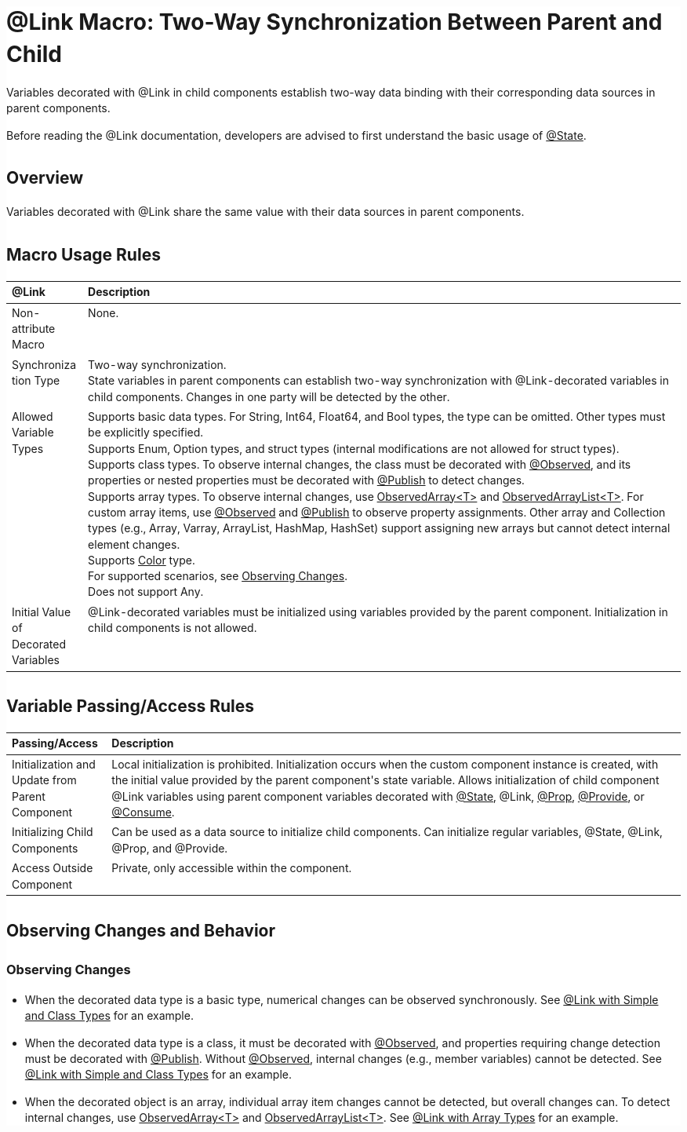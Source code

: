 # @Link Macro: Two-Way Synchronization Between Parent and Child

Variables decorated with \@Link in child components establish two-way data binding with their corresponding data sources in parent components.

Before reading the \@Link documentation, developers are advised to first understand the basic usage of [\@State](./cj-macro-state.md).

## Overview

Variables decorated with \@Link share the same value with their data sources in parent components.

## Macro Usage Rules

|\@Link|Description|
|:---|:---|
|Non-attribute Macro|None.|
|Synchronization Type|Two-way synchronization.<br/>State variables in parent components can establish two-way synchronization with \@Link-decorated variables in child components. Changes in one party will be detected by the other.|
|Allowed Variable Types|Supports basic data types. For String, Int64, Float64, and Bool types, the type can be omitted. Other types must be explicitly specified.<br/>Supports Enum, Option types, and struct types (internal modifications are not allowed for struct types).<br/>Supports class types. To observe internal changes, the class must be decorated with [\@Observed](./cj-macro-observed-and-publish.md), and its properties or nested properties must be decorated with [\@Publish](./cj-macro-observed-and-publish.md) to detect changes.<br/>Supports array types. To observe internal changes, use [ObservedArray\<T\>](../../../../API_Reference/source_zh_cn/arkui-cj/cj-state-rendering-componentstatemanagement.md#class-observedarray) and [ObservedArrayList\<T\>](../../../../API_Reference/source_zh_cn/arkui-cj/cj-state-rendering-componentstatemanagement.md#class-observedarraylist). For custom array items, use [\@Observed](./cj-macro-observed-and-publish.md) and [\@Publish](./cj-macro-observed-and-publish.md) to observe property assignments. Other array and Collection types (e.g., Array, Varray, ArrayList, HashMap, HashSet) support assigning new arrays but cannot detect internal element changes.<br/>Supports [Color](../../../../API_Reference/source_zh_cn/arkui-cj/cj-common-types.md#class-color) type.<br/>For supported scenarios, see [Observing Changes](#observing-changes).<br/>Does not support Any.|
|Initial Value of Decorated Variables|\@Link-decorated variables must be initialized using variables provided by the parent component. Initialization in child components is not allowed.|

## Variable Passing/Access Rules

|Passing/Access|Description|
|:---|:---|
|Initialization and Update from Parent Component|Local initialization is prohibited. Initialization occurs when the custom component instance is created, with the initial value provided by the parent component's state variable. Allows initialization of child component \@Link variables using parent component variables decorated with [\@State](./cj-macro-state.md), \@Link, [\@Prop](./cj-macro-prop.md), [\@Provide](./cj-macro-provide-and-consume.md), or [\@Consume](./cj-macro-provide-and-consume.md).|
|Initializing Child Components|Can be used as a data source to initialize child components. Can initialize regular variables, \@State, \@Link, \@Prop, and \@Provide.|
|Access Outside Component|Private, only accessible within the component.|

## Observing Changes and Behavior

### Observing Changes

- When the decorated data type is a basic type, numerical changes can be observed synchronously. See [\@Link with Simple and Class Types](#\@link-with-simple-and-class-types) for an example.

- When the decorated data type is a class, it must be decorated with [\@Observed](./cj-macro-observed-and-publish.md), and properties requiring change detection must be decorated with [\@Publish](./cj-macro-observed-and-publish.md). Without [\@Observed](./cj-macro-observed-and-publish.md), internal changes (e.g., member variables) cannot be detected. See [\@Link with Simple and Class Types](#\@link-with-simple-and-class-types) for an example.

- When the decorated object is an array, individual array item changes cannot be detected, but overall changes can. To detect internal changes, use [ObservedArray\<T\>](../../../../API_Reference/source_zh_cn/arkui-cj/cj-state-rendering-componentstatemanagement.md#class-observedarray) and [ObservedArrayList\<T\>](../../../../API_Reference/source_zh_cn/arkui-cj/cj-state-rendering-componentstatemanagement.md#class-observedarraylist). See [\@Link with Array Types](#\@link-with-array-types) for an example.
